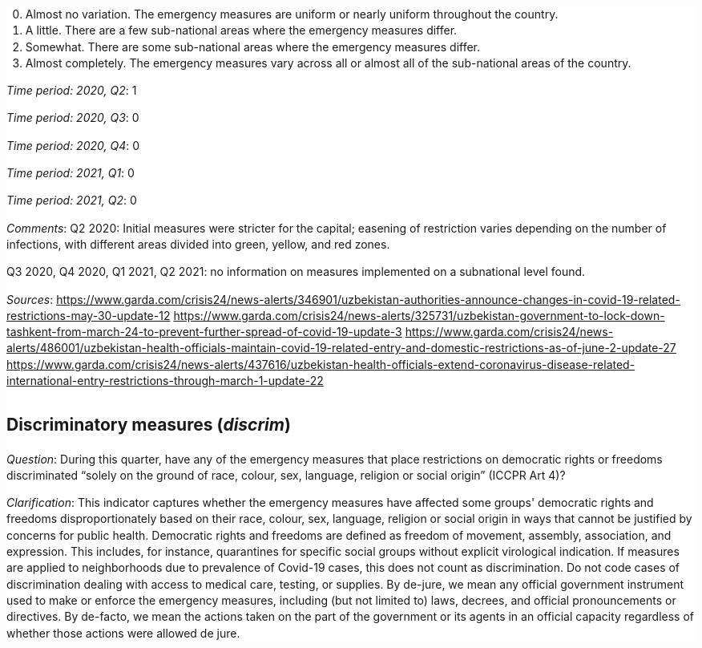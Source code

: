  0. Almost no variation. The emergency measures are uniform or nearly uniform throughout the country. 
 1. A little. There are a few sub-national areas where the emergency measures differ. 
 2. Somewhat. There are some sub-national areas where the emergency measures differ. 
 3. Almost completely. The emergency measures vary across all or almost all of the sub-national areas of the country.

 
*Time period: 2020, Q2*: 1

 
*Time period: 2020, Q3*: 0

 
*Time period: 2020, Q4*: 0

 
*Time period: 2021, Q1*: 0

 
*Time period: 2021, Q2*: 0

 

*Comments*:
 Q2 2020: Initial measures were stricter for the capital; easening of restriction varies depending on the number of infections, with different areas divided into green, yellow, and red zones. 

Q3 2020, Q4 2020, Q1 2021, Q2 2021: no information on measures implemented on a subnational level found. 

*Sources*:
 https://www.garda.com/crisis24/news-alerts/346901/uzbekistan-authorities-announce-changes-in-covid-19-related-restrictions-may-30-update-12
https://www.garda.com/crisis24/news-alerts/325731/uzbekistan-government-to-lock-down-tashkent-from-march-24-to-prevent-further-spread-of-covid-19-update-3
https://www.garda.com/crisis24/news-alerts/486001/uzbekistan-health-officials-maintain-covid-19-related-entry-and-domestic-restrictions-as-of-june-2-update-27
https://www.garda.com/crisis24/news-alerts/437616/uzbekistan-health-officials-extend-coronavirus-disease-related-international-entry-restrictions-through-march-1-update-22





## Discriminatory measures (*discrim*) 

*Question*: During this quarter, have any of the emergency measures that place restrictions on democratic rights or freedoms discriminated “solely on the ground of race, colour, sex, language, religion or social origin” (ICCPR Art 4)?

 

*Clarification*: This indicator captures whether the emergency measures have affected some groups' democratic rights and freedoms disproportionately based on their race, colour, sex, language, religion or social origin in ways that cannot be justified by concerns for public health. Democratic rights and freedoms are defined as freedom of movement, assembly, association, and expression. This includes, for instance, quarantines for specific social groups without explicit virological indication. If measures are applied to neighborhoods due to prevalence of Covid-19 cases, this does not count as discrimination. Do not code cases of discrimination dealing with access to medical care, testing, or supplies. By de-jure, we mean any official government instrument used to make or enforce the emergency measures, including (but not limited to) laws, decrees, and official pronouncements or directives. By de-facto, we mean the actions taken on the part of the government or its agents in an official capacity regardless of whether those actions were allowed de jure.
